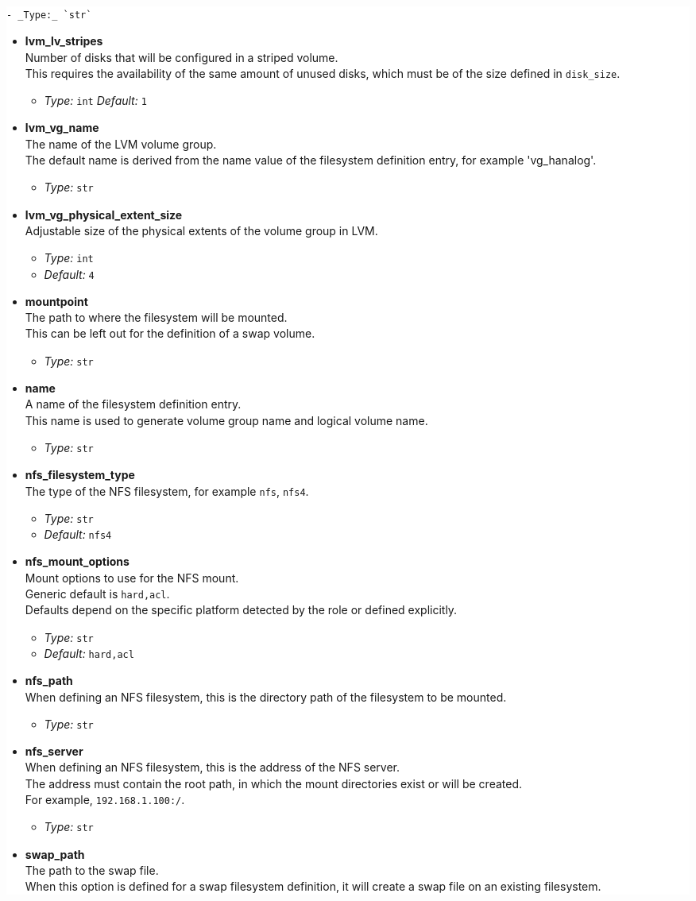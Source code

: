    - _Type:_ `str`

- **lvm_lv_stripes**<br>
    Number of disks that will be configured in a striped volume.<br>This requires the availability of the same amount of unused disks, which must be of the size defined in `disk_size`.

    - _Type:_ `int`
     _Default:_ `1`

- **lvm_vg_name**<br>
    The name of the LVM volume group.<br>The default name is derived from the name value of the filesystem definition entry, for example 'vg_hanalog'.

    - _Type:_ `str`

- **lvm_vg_physical_extent_size**<br>
    Adjustable size of the physical extents of the volume group in LVM.

    - _Type:_ `int`
    - _Default:_ `4`

- **mountpoint**<br>
    The path to where the filesystem will be mounted.<br>This can be left out for the definition of a swap volume.

    - _Type:_ `str`

- **name**<br>
    A name of the filesystem definition entry.<br>This name is used to generate volume group name and logical volume name.

    - _Type:_ `str`

- **nfs_filesystem_type**<br>
    The type of the NFS filesystem, for example `nfs`, `nfs4`.

    - _Type:_ `str`
    - _Default:_ `nfs4`

- **nfs_mount_options**<br>
    Mount options to use for the NFS mount.<br>Generic default is `hard,acl`.<br>Defaults depend on the specific platform detected by the role or defined explicitly.

    - _Type:_ `str`
    - _Default:_ `hard,acl`
    
- **nfs_path**<br>
    When defining an NFS filesystem, this is the directory path of the filesystem to be mounted.
    
    - _Type:_ `str`

- **nfs_server**<br>
    When defining an NFS filesystem, this is the address of the NFS server.<br>The address must contain the root path, in which the mount directories exist or will be created.<br>For example, `192.168.1.100:/`.

    - _Type:_ `str`

- **swap_path**<br>
    The path to the swap file.<br>When this option is defined for a swap filesystem definition, it will create a swap file on an existing filesystem.
